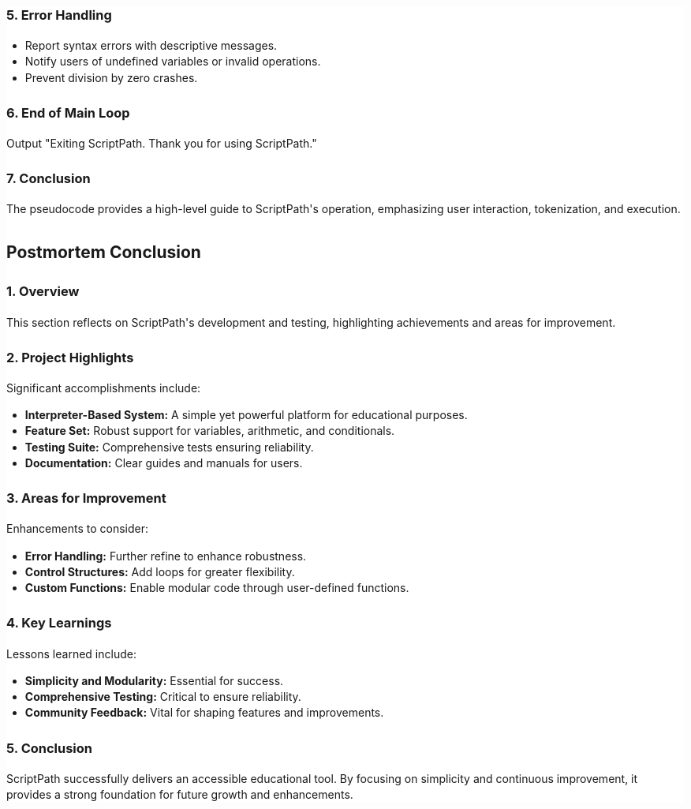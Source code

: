 ### 5. Error Handling
- Report syntax errors with descriptive messages.
- Notify users of undefined variables or invalid operations.
- Prevent division by zero crashes.

### 6. End of Main Loop
Output "Exiting ScriptPath. Thank you for using ScriptPath."

### 7. Conclusion
The pseudocode provides a high-level guide to ScriptPath's operation, emphasizing user interaction, tokenization, and execution.

## Postmortem Conclusion

### 1. Overview
This section reflects on ScriptPath's development and testing, highlighting achievements and areas for improvement.

### 2. Project Highlights
Significant accomplishments include:

- **Interpreter-Based System:** A simple yet powerful platform for educational purposes.
- **Feature Set:** Robust support for variables, arithmetic, and conditionals.
- **Testing Suite:** Comprehensive tests ensuring reliability.
- **Documentation:** Clear guides and manuals for users.

### 3. Areas for Improvement
Enhancements to consider:

- **Error Handling:** Further refine to enhance robustness.
- **Control Structures:** Add loops for greater flexibility.
- **Custom Functions:** Enable modular code through user-defined functions.

### 4. Key Learnings
Lessons learned include:

- **Simplicity and Modularity:** Essential for success.
- **Comprehensive Testing:** Critical to ensure reliability.
- **Community Feedback:** Vital for shaping features and improvements.

### 5. Conclusion
ScriptPath successfully delivers an accessible educational tool. By focusing on simplicity and continuous improvement, it provides a strong foundation for future growth and enhancements.

